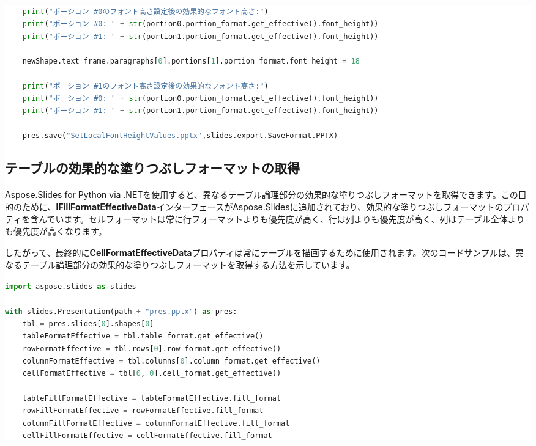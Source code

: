```py
    print("ポーション #0のフォント高さ設定後の効果的なフォント高さ:")
    print("ポーション #0: " + str(portion0.portion_format.get_effective().font_height))
    print("ポーション #1: " + str(portion1.portion_format.get_effective().font_height))

    newShape.text_frame.paragraphs[0].portions[1].portion_format.font_height = 18

    print("ポーション #1のフォント高さ設定後の効果的なフォント高さ:")
    print("ポーション #0: " + str(portion0.portion_format.get_effective().font_height))
    print("ポーション #1: " + str(portion1.portion_format.get_effective().font_height))

    pres.save("SetLocalFontHeightValues.pptx",slides.export.SaveFormat.PPTX)
```


## **テーブルの効果的な塗りつぶしフォーマットの取得**
Aspose.Slides for Python via .NETを使用すると、異なるテーブル論理部分の効果的な塗りつぶしフォーマットを取得できます。この目的のために、**IFillFormatEffectiveData**インターフェースがAspose.Slidesに追加されており、効果的な塗りつぶしフォーマットのプロパティを含んでいます。セルフォーマットは常に行フォーマットよりも優先度が高く、行は列よりも優先度が高く、列はテーブル全体よりも優先度が高くなります。

したがって、最終的に**CellFormatEffectiveData**プロパティは常にテーブルを描画するために使用されます。次のコードサンプルは、異なるテーブル論理部分の効果的な塗りつぶしフォーマットを取得する方法を示しています。

```py
import aspose.slides as slides

with slides.Presentation(path + "pres.pptx") as pres:
	tbl = pres.slides[0].shapes[0]
	tableFormatEffective = tbl.table_format.get_effective()
	rowFormatEffective = tbl.rows[0].row_format.get_effective()
	columnFormatEffective = tbl.columns[0].column_format.get_effective()
	cellFormatEffective = tbl[0, 0].cell_format.get_effective()

	tableFillFormatEffective = tableFormatEffective.fill_format
	rowFillFormatEffective = rowFormatEffective.fill_format
	columnFillFormatEffective = columnFormatEffective.fill_format
	cellFillFormatEffective = cellFormatEffective.fill_format
```